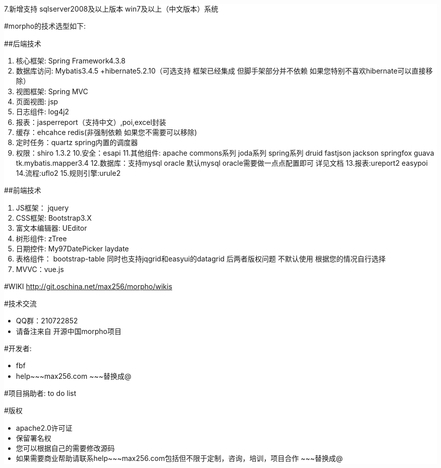 
7.新增支持 sqlserver2008及以上版本 win7及以上（中文版本）系统 

#morpho的技术选型如下:

##后端技术



1. 核心框架: Spring Framework4.3.8
2. 数据库访问: Mybatis3.4.5 +hibernate5.2.10（可选支持 框架已经集成 但脚手架部分并不依赖 如果您特别不喜欢hibernate可以直接移除）
3. 视图框架: Spring MVC
4. 页面视图: jsp
5. 日志组件: log4j2
6. 报表：jasperreport（支持中文）,poi,excel封装
7. 缓存：ehcahce redis(非强制依赖 如果您不需要可以移除)
8. 定时任务：quartz spring内置的调度器
9. 权限：shiro 1.3.2
10.安全：esapi
11.其他组件: apache commons系列 joda系列 spring系列 druid fastjson jackson springfox guava tk.mybatis.mapper3.4
12.数据库：支持mysql oracle 默认mysql oracle需要做一点点配置即可 详见文档
13.报表:ureport2  easypoi
14.流程:uflo2
15.规则引擎:urule2




##前端技术



1. JS框架： jquery
2. CSS框架: Bootstrap3.X
3. 富文本编辑器: UEditor
4. 树形组件: zTree
5. 日期控件: My97DatePicker laydate
6. 表格组件： bootstrap-table 同时也支持jqgrid和easyui的datagrid 后两者版权问题 不默认使用 根据您的情况自行选择
7. MVVC：vue.js


#WIKI
http://git.oschina.net/max256/morpho/wikis

#技术交流
- QQ群：210722852 
- 请备注来自 开源中国morpho项目

#开发者:
- fbf
- help~~~max256.com   ~~~替换成@

#项目捐助者:
to do list

#版权


- apache2.0许可证
- 保留署名权
- 您可以根据自己的需要修改源码 
- 如果需要商业帮助请联系help~~~max256.com包括但不限于定制，咨询，培训，项目合作  ~~~替换成@
